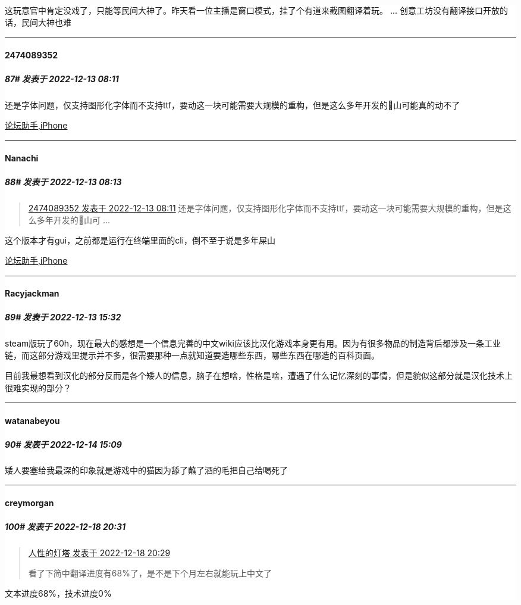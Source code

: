这玩意官中肯定没戏了，只能等民间大神了。昨天看一位主播是窗口模式，挂了个有道来截图翻译着玩。 ...</blockquote>
创意工坊没有翻译接口开放的话，民间大神也难



*****

####  2474089352  
##### 87#       发表于 2022-12-13 08:11

还是字体问题，仅支持图形化字体而不支持ttf，要动这一块可能需要大规模的重构，但是这么多年开发的💩山可能真的动不了

[论坛助手,iPhone](https://bbs.saraba1st.com/2b/forum.php?mod=viewthread&amp;tid=2029836)



*****

####  Nanachi  
##### 88#       发表于 2022-12-13 08:13

<blockquote><a href="httphttps://bbs.saraba1st.com/2b/forum.php?mod=redirect&amp;goto=findpost&amp;pid=58915510&amp;ptid=2108537" target="_blank">2474089352 发表于 2022-12-13 08:11</a>
还是字体问题，仅支持图形化字体而不支持ttf，要动这一块可能需要大规模的重构，但是这么多年开发的💩山可 ...</blockquote>
这个版本才有gui，之前都是运行在终端里面的cli，倒不至于说是多年屎山

[论坛助手,iPhone](https://bbs.saraba1st.com/2b/forum.php?mod=viewthread&amp;tid=2029836)



*****

####  Racyjackman  
##### 89#       发表于 2022-12-13 15:32

steam版玩了60h，现在最大的感想是一个信息完善的中文wiki应该比汉化游戏本身更有用。因为有很多物品的制造背后都涉及一条工业链，而这部分游戏里提示并不多，很需要那种一点就知道要造哪些东西，哪些东西在哪造的百科页面。

目前我最想看到汉化的部分反而是各个矮人的信息，脑子在想啥，性格是啥，遭遇了什么记忆深刻的事情，但是貌似这部分就是汉化技术上很难实现的部分？



*****

####  watanabeyou  
##### 90#       发表于 2022-12-14 15:09

矮人要塞给我最深的印象就是游戏中的猫因为舔了蘸了酒的毛把自己给喝死了

*****

####  creymorgan  
##### 100#       发表于 2022-12-18 20:31

<blockquote><a href="httphttps://bbs.saraba1st.com/2b/forum.php?mod=redirect&amp;goto=findpost&amp;pid=58995752&amp;ptid=2108537" target="_blank">人性的灯塔 发表于 2022-12-18 20:29</a>

看了下简中翻译进度有68%了，是不是下个月左右就能玩上中文了</blockquote>
文本进度68%，技术进度0%
